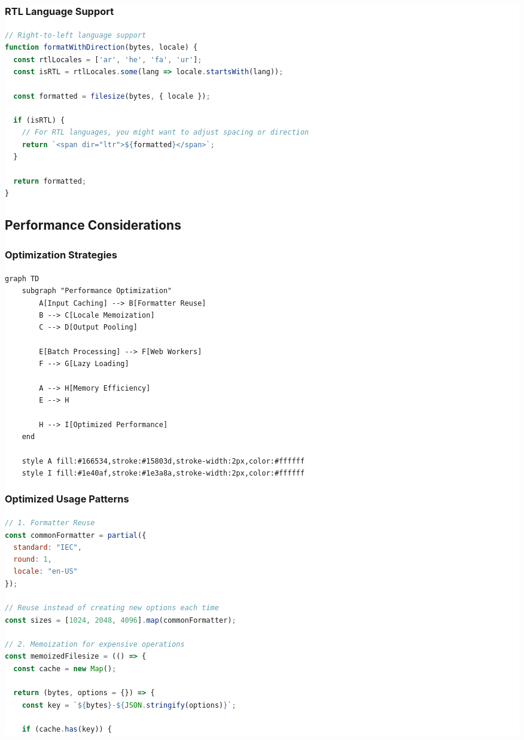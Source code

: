 ### RTL Language Support

```javascript
// Right-to-left language support
function formatWithDirection(bytes, locale) {
  const rtlLocales = ['ar', 'he', 'fa', 'ur'];
  const isRTL = rtlLocales.some(lang => locale.startsWith(lang));
  
  const formatted = filesize(bytes, { locale });
  
  if (isRTL) {
    // For RTL languages, you might want to adjust spacing or direction
    return `<span dir="ltr">${formatted}</span>`;
  }
  
  return formatted;
}
```

## Performance Considerations

### Optimization Strategies

```mermaid
graph TD
    subgraph "Performance Optimization"
        A[Input Caching] --> B[Formatter Reuse]
        B --> C[Locale Memoization]
        C --> D[Output Pooling]
        
        E[Batch Processing] --> F[Web Workers]
        F --> G[Lazy Loading]
        
        A --> H[Memory Efficiency]
        E --> H
        
        H --> I[Optimized Performance]
    end
    
    style A fill:#166534,stroke:#15803d,stroke-width:2px,color:#ffffff
    style I fill:#1e40af,stroke:#1e3a8a,stroke-width:2px,color:#ffffff
```

### Optimized Usage Patterns

```javascript
// 1. Formatter Reuse
const commonFormatter = partial({
  standard: "IEC",
  round: 1,
  locale: "en-US"
});

// Reuse instead of creating new options each time
const sizes = [1024, 2048, 4096].map(commonFormatter);

// 2. Memoization for expensive operations
const memoizedFilesize = (() => {
  const cache = new Map();
  
  return (bytes, options = {}) => {
    const key = `${bytes}-${JSON.stringify(options)}`;
    
    if (cache.has(key)) {
```